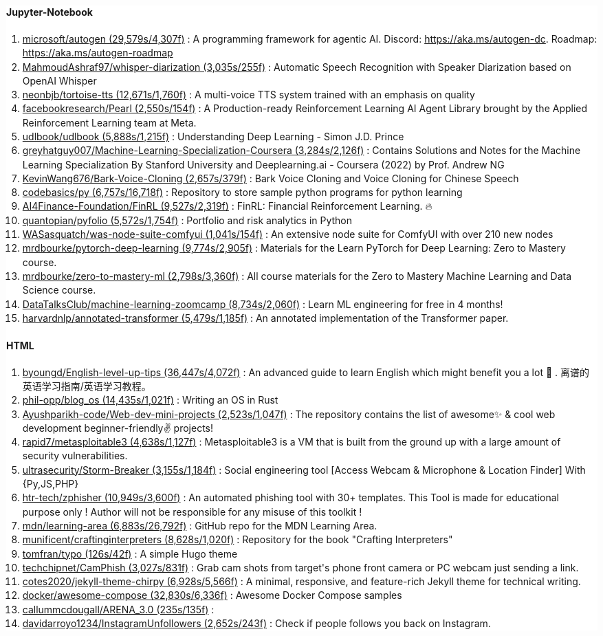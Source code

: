 #### Jupyter-Notebook
1. [microsoft/autogen (29,579s/4,307f)](https://github.com/microsoft/autogen) : A programming framework for agentic AI. Discord: https://aka.ms/autogen-dc. Roadmap: https://aka.ms/autogen-roadmap
2. [MahmoudAshraf97/whisper-diarization (3,035s/255f)](https://github.com/MahmoudAshraf97/whisper-diarization) : Automatic Speech Recognition with Speaker Diarization based on OpenAI Whisper
3. [neonbjb/tortoise-tts (12,671s/1,760f)](https://github.com/neonbjb/tortoise-tts) : A multi-voice TTS system trained with an emphasis on quality
4. [facebookresearch/Pearl (2,550s/154f)](https://github.com/facebookresearch/Pearl) : A Production-ready Reinforcement Learning AI Agent Library brought by the Applied Reinforcement Learning team at Meta.
5. [udlbook/udlbook (5,888s/1,215f)](https://github.com/udlbook/udlbook) : Understanding Deep Learning - Simon J.D. Prince
6. [greyhatguy007/Machine-Learning-Specialization-Coursera (3,284s/2,126f)](https://github.com/greyhatguy007/Machine-Learning-Specialization-Coursera) : Contains Solutions and Notes for the Machine Learning Specialization By Stanford University and Deeplearning.ai - Coursera (2022) by Prof. Andrew NG
7. [KevinWang676/Bark-Voice-Cloning (2,657s/379f)](https://github.com/KevinWang676/Bark-Voice-Cloning) : Bark Voice Cloning and Voice Cloning for Chinese Speech
8. [codebasics/py (6,757s/16,718f)](https://github.com/codebasics/py) : Repository to store sample python programs for python learning
9. [AI4Finance-Foundation/FinRL (9,527s/2,319f)](https://github.com/AI4Finance-Foundation/FinRL) : FinRL: Financial Reinforcement Learning. 🔥
10. [quantopian/pyfolio (5,572s/1,754f)](https://github.com/quantopian/pyfolio) : Portfolio and risk analytics in Python
11. [WASasquatch/was-node-suite-comfyui (1,041s/154f)](https://github.com/WASasquatch/was-node-suite-comfyui) : An extensive node suite for ComfyUI with over 210 new nodes
12. [mrdbourke/pytorch-deep-learning (9,774s/2,905f)](https://github.com/mrdbourke/pytorch-deep-learning) : Materials for the Learn PyTorch for Deep Learning: Zero to Mastery course.
13. [mrdbourke/zero-to-mastery-ml (2,798s/3,360f)](https://github.com/mrdbourke/zero-to-mastery-ml) : All course materials for the Zero to Mastery Machine Learning and Data Science course.
14. [DataTalksClub/machine-learning-zoomcamp (8,734s/2,060f)](https://github.com/DataTalksClub/machine-learning-zoomcamp) : Learn ML engineering for free in 4 months!
15. [harvardnlp/annotated-transformer (5,479s/1,185f)](https://github.com/harvardnlp/annotated-transformer) : An annotated implementation of the Transformer paper.

#### HTML
1. [byoungd/English-level-up-tips (36,447s/4,072f)](https://github.com/byoungd/English-level-up-tips) : An advanced guide to learn English which might benefit you a lot 🎉 . 离谱的英语学习指南/英语学习教程。
2. [phil-opp/blog_os (14,435s/1,021f)](https://github.com/phil-opp/blog_os) : Writing an OS in Rust
3. [Ayushparikh-code/Web-dev-mini-projects (2,523s/1,047f)](https://github.com/Ayushparikh-code/Web-dev-mini-projects) : The repository contains the list of awesome✨ & cool web development beginner-friendly✌️ projects!
4. [rapid7/metasploitable3 (4,638s/1,127f)](https://github.com/rapid7/metasploitable3) : Metasploitable3 is a VM that is built from the ground up with a large amount of security vulnerabilities.
5. [ultrasecurity/Storm-Breaker (3,155s/1,184f)](https://github.com/ultrasecurity/Storm-Breaker) : Social engineering tool [Access Webcam & Microphone & Location Finder] With {Py,JS,PHP}
6. [htr-tech/zphisher (10,949s/3,600f)](https://github.com/htr-tech/zphisher) : An automated phishing tool with 30+ templates. This Tool is made for educational purpose only ! Author will not be responsible for any misuse of this toolkit !
7. [mdn/learning-area (6,883s/26,792f)](https://github.com/mdn/learning-area) : GitHub repo for the MDN Learning Area.
8. [munificent/craftinginterpreters (8,628s/1,020f)](https://github.com/munificent/craftinginterpreters) : Repository for the book "Crafting Interpreters"
9. [tomfran/typo (126s/42f)](https://github.com/tomfran/typo) : A simple Hugo theme
10. [techchipnet/CamPhish (3,027s/831f)](https://github.com/techchipnet/CamPhish) : Grab cam shots from target's phone front camera or PC webcam just sending a link.
11. [cotes2020/jekyll-theme-chirpy (6,928s/5,566f)](https://github.com/cotes2020/jekyll-theme-chirpy) : A minimal, responsive, and feature-rich Jekyll theme for technical writing.
12. [docker/awesome-compose (32,830s/6,336f)](https://github.com/docker/awesome-compose) : Awesome Docker Compose samples
13. [callummcdougall/ARENA_3.0 (235s/135f)](https://github.com/callummcdougall/ARENA_3.0) : 
14. [davidarroyo1234/InstagramUnfollowers (2,652s/243f)](https://github.com/davidarroyo1234/InstagramUnfollowers) : Check if people follows you back on Instagram.